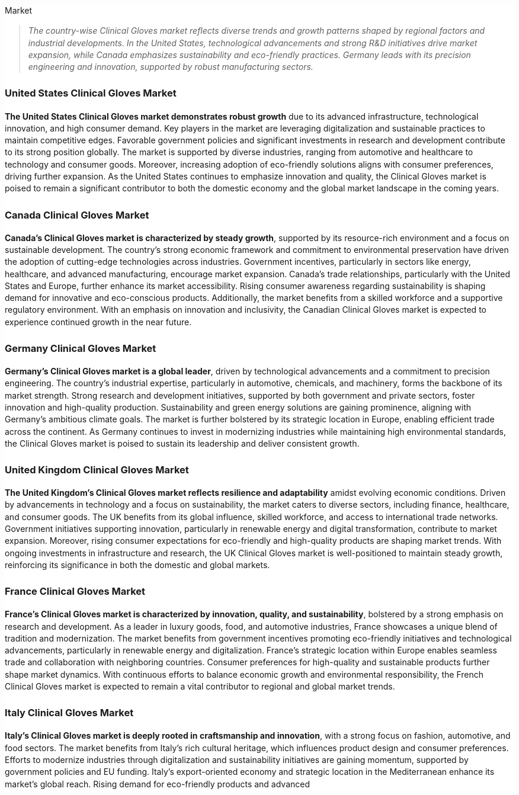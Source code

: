 Market<br /></span></h1><blockquote><p><em><span class="">The country-wise Clinical Gloves market reflects diverse trends and growth patterns shaped by regional factors and industrial developments. In the United States, technological advancements and strong R&amp;D initiatives drive market expansion, while Canada emphasizes sustainability and eco-friendly practices. Germany leads with its precision engineering and innovation, supported by robust manufacturing sectors.</span></em></p></blockquote><h3><strong>United States Clinical Gloves Market</strong></h3><p><strong>The United States Clinical Gloves market demonstrates robust growth</strong> due to its advanced infrastructure, technological innovation, and high consumer demand. Key players in the market are leveraging digitalization and sustainable practices to maintain competitive edges. Favorable government policies and significant investments in research and development contribute to its strong position globally. The market is supported by diverse industries, ranging from automotive and healthcare to technology and consumer goods. Moreover, increasing adoption of eco-friendly solutions aligns with consumer preferences, driving further expansion. As the United States continues to emphasize innovation and quality, the Clinical Gloves market is poised to remain a significant contributor to both the domestic economy and the global market landscape in the coming years.</p><h3><strong>Canada Clinical Gloves Market</strong></h3><p><strong>Canada&rsquo;s Clinical Gloves market is characterized by steady growth</strong>, supported by its resource-rich environment and a focus on sustainable development. The country&rsquo;s strong economic framework and commitment to environmental preservation have driven the adoption of cutting-edge technologies across industries. Government incentives, particularly in sectors like energy, healthcare, and advanced manufacturing, encourage market expansion. Canada&rsquo;s trade relationships, particularly with the United States and Europe, further enhance its market accessibility. Rising consumer awareness regarding sustainability is shaping demand for innovative and eco-conscious products. Additionally, the market benefits from a skilled workforce and a supportive regulatory environment. With an emphasis on innovation and inclusivity, the Canadian Clinical Gloves market is expected to experience continued growth in the near future.</p><h3><strong>Germany Clinical Gloves Market</strong></h3><p><strong>Germany&rsquo;s Clinical Gloves market is a global leader</strong>, driven by technological advancements and a commitment to precision engineering. The country&rsquo;s industrial expertise, particularly in automotive, chemicals, and machinery, forms the backbone of its market strength. Strong research and development initiatives, supported by both government and private sectors, foster innovation and high-quality production. Sustainability and green energy solutions are gaining prominence, aligning with Germany&rsquo;s ambitious climate goals. The market is further bolstered by its strategic location in Europe, enabling efficient trade across the continent. As Germany continues to invest in modernizing industries while maintaining high environmental standards, the Clinical Gloves market is poised to sustain its leadership and deliver consistent growth.</p><h3><strong>United Kingdom Clinical Gloves Market</strong></h3><p><strong>The United Kingdom&rsquo;s Clinical Gloves market reflects resilience and adaptability</strong> amidst evolving economic conditions. Driven by advancements in technology and a focus on sustainability, the market caters to diverse sectors, including finance, healthcare, and consumer goods. The UK benefits from its global influence, skilled workforce, and access to international trade networks. Government initiatives supporting innovation, particularly in renewable energy and digital transformation, contribute to market expansion. Moreover, rising consumer expectations for eco-friendly and high-quality products are shaping market trends. With ongoing investments in infrastructure and research, the UK Clinical Gloves market is well-positioned to maintain steady growth, reinforcing its significance in both the domestic and global markets.</p><h3><strong>France Clinical Gloves Market</strong></h3><p><strong>France&rsquo;s Clinical Gloves market is characterized by innovation, quality, and sustainability</strong>, bolstered by a strong emphasis on research and development. As a leader in luxury goods, food, and automotive industries, France showcases a unique blend of tradition and modernization. The market benefits from government incentives promoting eco-friendly initiatives and technological advancements, particularly in renewable energy and digitalization. France&rsquo;s strategic location within Europe enables seamless trade and collaboration with neighboring countries. Consumer preferences for high-quality and sustainable products further shape market dynamics. With continuous efforts to balance economic growth and environmental responsibility, the French Clinical Gloves market is expected to remain a vital contributor to regional and global market trends.</p><h3><strong>Italy Clinical Gloves Market</strong></h3><p><strong>Italy&rsquo;s Clinical Gloves market is deeply rooted in craftsmanship and innovation</strong>, with a strong focus on fashion, automotive, and food sectors. The market benefits from Italy&rsquo;s rich cultural heritage, which influences product design and consumer preferences. Efforts to modernize industries through digitalization and sustainability initiatives are gaining momentum, supported by government policies and EU funding. Italy&rsquo;s export-oriented economy and strategic location in the Mediterranean enhance its market&rsquo;s global reach. Rising demand for eco-friendly products and advanced
